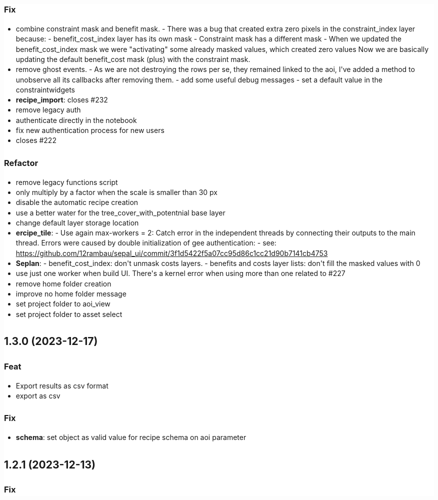 ### Fix

- combine constraint mask and benefit mask. - There was a bug that created extra zero pixels in the constraint_index layer because:     - benefit_cost_index layer has its own mask     - Constraint mask has a different mask     - When we updated the benefit_cost_index  mask  we were "activating" some already masked values, which created zero values Now we are basically updating the default benefit_cost mask (plus) with the constraint mask.
- remove ghost events. - As we are not destroying the rows per se, they remained linked to the aoi, I've added a method to unobserve all its callbacks after removing them. - add some useful debug messages - set a default value in the constraintwidgets
- **recipe_import**: closes #232
- remove legacy auth
- authenticate directly in the notebook
- fix new authentication process for new users
- closes #222

### Refactor

- remove legacy functions script
- only multiply by a factor when the scale is smaller than 30 px
- disable the automatic recipe creation
- use a better water for the tree_cover_with_potentnial base layer
- change default layer storage location
- **ercipe_tile**: - Use again max-workers = 2: Catch error in the independent threads by connecting their outputs to the main thread. Errors were caused by double initialization of gee authentication:     - see: https://github.com/12rambau/sepal_ui/commit/3f1d5422f5a07cc95d86c1cc21d90b7141cb4753
- **Seplan**: - benefit_cost_index: don't unmask costs layers. - benefits and costs layer lists: don't fill the masked values with 0
- use just one worker when build UI. There's a kernel error when using more than one related to #227
- remove home folder creation
- improve no home folder message
- set project folder to aoi_view
- set project folder to asset select

## 1.3.0 (2023-12-17)

### Feat

- Export results as csv format
- export as csv

### Fix

- **schema**: set object as valid value for recipe schema on aoi parameter

## 1.2.1 (2023-12-13)

### Fix
